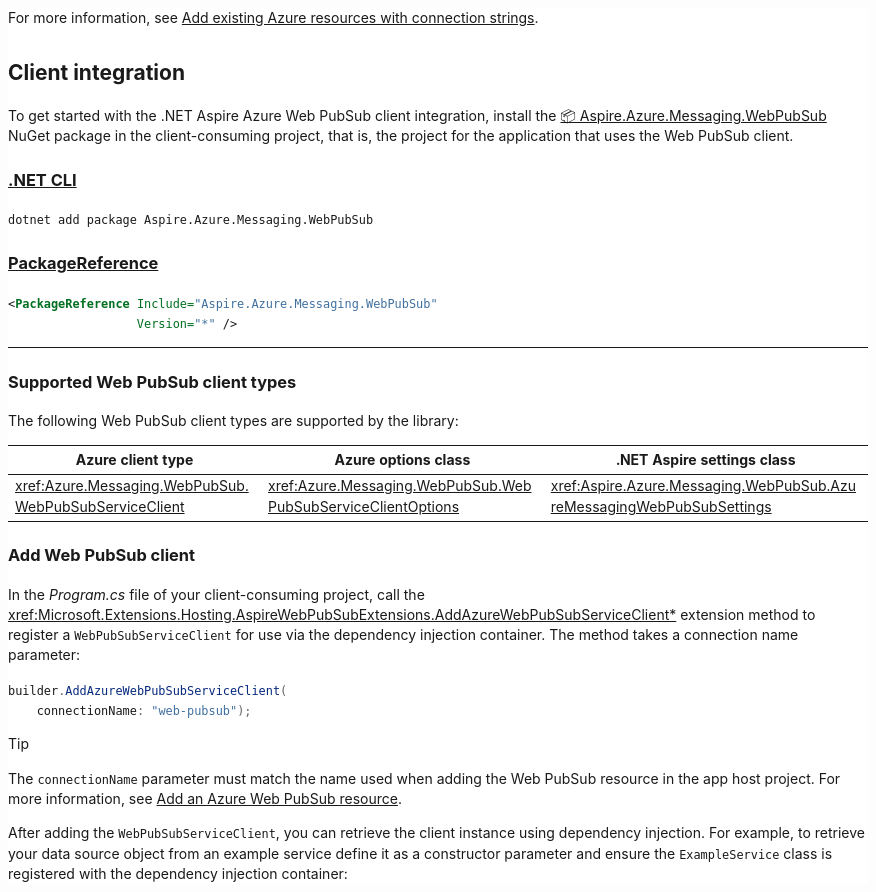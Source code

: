 For more information, see [Add existing Azure resources with connection strings](../azure/integrations-overview.md#add-existing-azure-resources-with-connection-strings).

## Client integration

To get started with the .NET Aspire Azure Web PubSub client integration, install the [📦 Aspire.Azure.Messaging.WebPubSub](https://www.nuget.org/packages/Aspire.Azure.Messaging.WebPubSub) NuGet package in the client-consuming project, that is, the project for the application that uses the Web PubSub client.

### [.NET CLI](#tab/dotnet-cli)

```dotnetcli
dotnet add package Aspire.Azure.Messaging.WebPubSub
```

### [PackageReference](#tab/package-reference)

```xml
<PackageReference Include="Aspire.Azure.Messaging.WebPubSub"
                  Version="*" />
```

---

### Supported Web PubSub client types

The following Web PubSub client types are supported by the library:

| Azure client type | Azure options class | .NET Aspire settings class |
|--|--|--|
| <xref:Azure.Messaging.WebPubSub.WebPubSubServiceClient> | <xref:Azure.Messaging.WebPubSub.WebPubSubServiceClientOptions> | <xref:Aspire.Azure.Messaging.WebPubSub.AzureMessagingWebPubSubSettings> |

### Add Web PubSub client

In the _Program.cs_ file of your client-consuming project, call the <xref:Microsoft.Extensions.Hosting.AspireWebPubSubExtensions.AddAzureWebPubSubServiceClient*> extension method to register a `WebPubSubServiceClient` for use via the dependency injection container. The method takes a connection name parameter:

```csharp
builder.AddAzureWebPubSubServiceClient(
    connectionName: "web-pubsub");
```

> [!TIP]
> The `connectionName` parameter must match the name used when adding the Web PubSub resource in the app host project. For more information, see [Add an Azure Web PubSub resource](#add-an-azure-web-pubsub-resource).

After adding the `WebPubSubServiceClient`, you can retrieve the client instance using dependency injection. For example, to retrieve your data source object from an example service define it as a constructor parameter and ensure the `ExampleService` class is registered with the dependency injection container:
